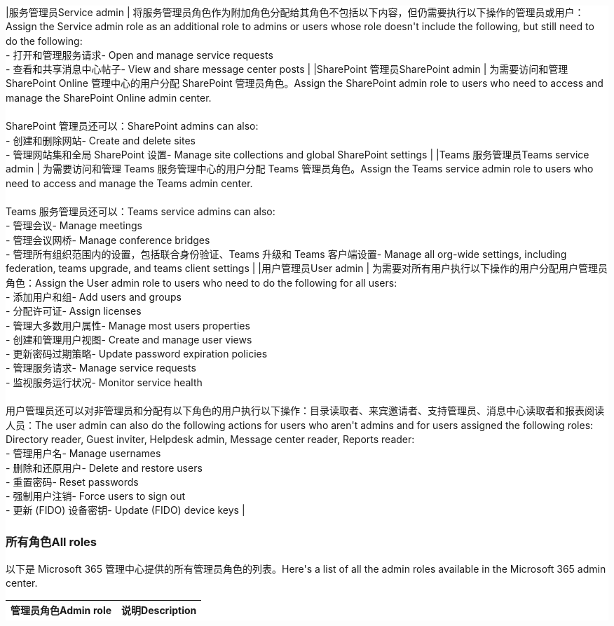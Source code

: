 |<span data-ttu-id="b9426-180">服务管理员</span><span class="sxs-lookup"><span data-stu-id="b9426-180">Service admin</span></span>    |   <span data-ttu-id="b9426-181">将服务管理员角色作为附加角色分配给其角色不包括以下内容，但仍需要执行以下操作的管理员或用户：</span><span class="sxs-lookup"><span data-stu-id="b9426-181">Assign the Service admin role as an additional role to admins or users whose role doesn't include the following, but still need to do the following:</span></span> <br> <span data-ttu-id="b9426-182">- 打开和管理服务请求</span><span class="sxs-lookup"><span data-stu-id="b9426-182">- Open and manage service requests</span></span> <br> <span data-ttu-id="b9426-183">- 查看和共享消息中心帖子</span><span class="sxs-lookup"><span data-stu-id="b9426-183">- View and share message center posts</span></span>   |
|<span data-ttu-id="b9426-184">SharePoint 管理员</span><span class="sxs-lookup"><span data-stu-id="b9426-184">SharePoint admin</span></span>    |   <span data-ttu-id="b9426-185">为需要访问和管理 SharePoint Online 管理中心的用户分配 SharePoint 管理员角色。</span><span class="sxs-lookup"><span data-stu-id="b9426-185">Assign the SharePoint admin role to users who need to access and manage the SharePoint Online admin center.</span></span> <br><br><span data-ttu-id="b9426-186">SharePoint 管理员还可以：</span><span class="sxs-lookup"><span data-stu-id="b9426-186">SharePoint admins can also:</span></span> <br> <span data-ttu-id="b9426-187">- 创建和删除网站</span><span class="sxs-lookup"><span data-stu-id="b9426-187">- Create and delete sites</span></span> <br> <span data-ttu-id="b9426-188">- 管理网站集和全局 SharePoint 设置</span><span class="sxs-lookup"><span data-stu-id="b9426-188">- Manage site collections and global SharePoint settings</span></span>   |
|<span data-ttu-id="b9426-189">Teams 服务管理员</span><span class="sxs-lookup"><span data-stu-id="b9426-189">Teams service admin</span></span>    |   <span data-ttu-id="b9426-190">为需要访问和管理 Teams 服务管理中心的用户分配 Teams 管理员角色。</span><span class="sxs-lookup"><span data-stu-id="b9426-190">Assign the Teams service admin role to users who need to access and manage the Teams admin center.</span></span> <br><br><span data-ttu-id="b9426-191">Teams 服务管理员还可以：</span><span class="sxs-lookup"><span data-stu-id="b9426-191">Teams service admins can also:</span></span> <br> <span data-ttu-id="b9426-192">- 管理会议</span><span class="sxs-lookup"><span data-stu-id="b9426-192">- Manage meetings</span></span> <br> <span data-ttu-id="b9426-193">- 管理会议网桥</span><span class="sxs-lookup"><span data-stu-id="b9426-193">- Manage conference bridges</span></span> <br> <span data-ttu-id="b9426-194">- 管理所有组织范围内的设置，包括联合身份验证、Teams 升级和 Teams 客户端设置</span><span class="sxs-lookup"><span data-stu-id="b9426-194">- Manage all org-wide settings, including federation, teams upgrade, and teams client settings</span></span>   |
|<span data-ttu-id="b9426-195">用户管理员</span><span class="sxs-lookup"><span data-stu-id="b9426-195">User admin</span></span>     |    <span data-ttu-id="b9426-196">为需要对所有用户执行以下操作的用户分配用户管理员角色：</span><span class="sxs-lookup"><span data-stu-id="b9426-196">Assign the User admin role to users who need to do the following for all users:</span></span> <br> <span data-ttu-id="b9426-197">- 添加用户和组</span><span class="sxs-lookup"><span data-stu-id="b9426-197">- Add users and groups</span></span> <br> <span data-ttu-id="b9426-198">- 分配许可证</span><span class="sxs-lookup"><span data-stu-id="b9426-198">- Assign licenses</span></span> <br> <span data-ttu-id="b9426-199">- 管理大多数用户属性</span><span class="sxs-lookup"><span data-stu-id="b9426-199">- Manage most users properties</span></span> <br> <span data-ttu-id="b9426-200">- 创建和管理用户视图</span><span class="sxs-lookup"><span data-stu-id="b9426-200">- Create and manage user views</span></span> <br> <span data-ttu-id="b9426-201">- 更新密码过期策略</span><span class="sxs-lookup"><span data-stu-id="b9426-201">- Update password expiration policies</span></span> <br> <span data-ttu-id="b9426-202">- 管理服务请求</span><span class="sxs-lookup"><span data-stu-id="b9426-202">- Manage service requests</span></span> <br> <span data-ttu-id="b9426-203">- 监视服务运行状况</span><span class="sxs-lookup"><span data-stu-id="b9426-203">- Monitor service health</span></span> <br><br>  <span data-ttu-id="b9426-204">用户管理员还可以对非管理员和分配有以下角色的用户执行以下操作：目录读取者、来宾邀请者、支持管理员、消息中心读取者和报表阅读人员：</span><span class="sxs-lookup"><span data-stu-id="b9426-204">The user admin can also do the following actions for users who aren't admins and for users assigned the following roles: Directory reader, Guest inviter, Helpdesk admin, Message center reader, Reports reader:</span></span> <br> <span data-ttu-id="b9426-205">- 管理用户名</span><span class="sxs-lookup"><span data-stu-id="b9426-205">- Manage usernames</span></span><br> <span data-ttu-id="b9426-206">- 删除和还原用户</span><span class="sxs-lookup"><span data-stu-id="b9426-206">- Delete and restore users</span></span><br> <span data-ttu-id="b9426-207">- 重置密码</span><span class="sxs-lookup"><span data-stu-id="b9426-207">- Reset passwords</span></span> <br> <span data-ttu-id="b9426-208">- 强制用户注销</span><span class="sxs-lookup"><span data-stu-id="b9426-208">- Force users to sign out</span></span> <br> <span data-ttu-id="b9426-209">- 更新 (FIDO) 设备密钥</span><span class="sxs-lookup"><span data-stu-id="b9426-209">- Update (FIDO) device keys</span></span>   |

### <a name="all-roles"></a><span data-ttu-id="b9426-210">所有角色</span><span class="sxs-lookup"><span data-stu-id="b9426-210">All roles</span></span>

 <span data-ttu-id="b9426-211">以下是 Microsoft 365 管理中心提供的所有管理员角色的列表。</span><span class="sxs-lookup"><span data-stu-id="b9426-211">Here's a list of all the admin roles available in the Microsoft 365 admin center.</span></span>

|<span data-ttu-id="b9426-212">管理员角色</span><span class="sxs-lookup"><span data-stu-id="b9426-212">Admin role</span></span>     |<span data-ttu-id="b9426-213">说明</span><span class="sxs-lookup"><span data-stu-id="b9426-213">Description</span></span>  |
|---------|---------|